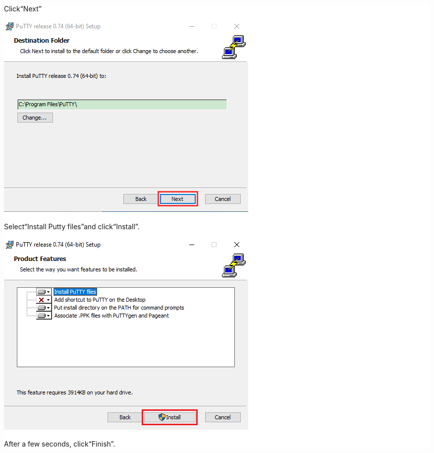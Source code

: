 Click“Next”

![](media/bd698753a8eea7a2ff5c5e0e598cbd94.png)

Select“Install Putty files”and click“Install”.

![](media/071a0acc98bb2dc5cd45d85dec72d111.png)

After a few seconds, click“Finish”.
